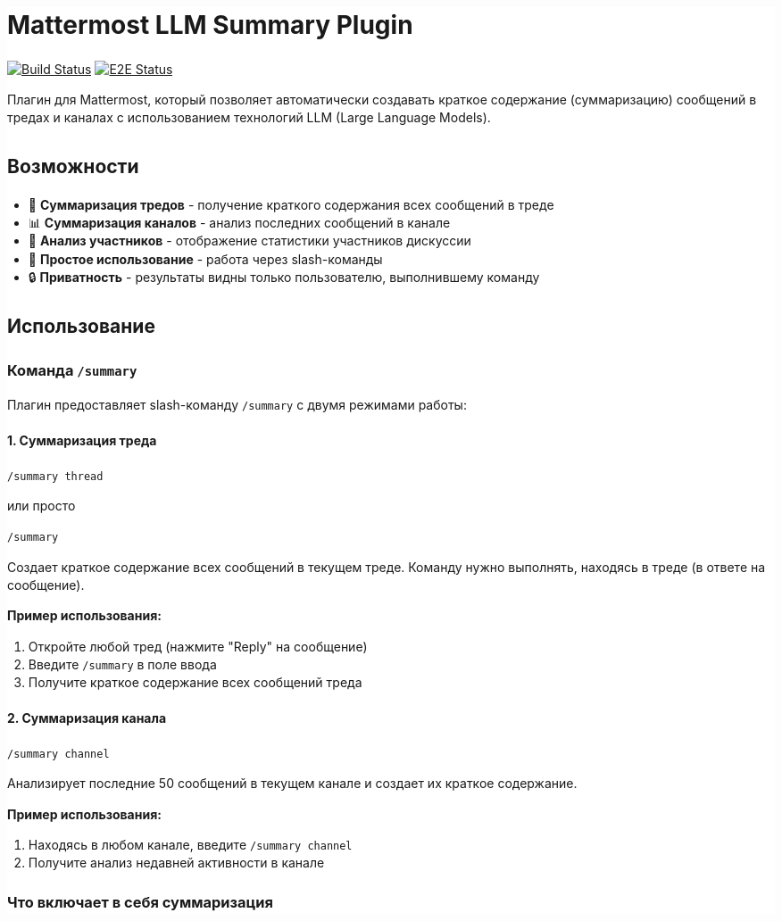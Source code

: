 # Mattermost LLM Summary Plugin

[![Build Status](https://github.com/EgorTarasov/summary/actions/workflows/ci.yml/badge.svg)](https://github.com/EgorTarasov/summary/actions/workflows/ci.yml)
[![E2E Status](https://github.com/EgorTarasov/summary/actions/workflows/e2e.yml/badge.svg)](https://github.com/EgorTarasov/summary/actions/workflows/e2e.yml)

Плагин для Mattermost, который позволяет автоматически создавать краткое содержание (суммаризацию) сообщений в тредах и каналах с использованием технологий LLM (Large Language Models).

## Возможности

- 📝 **Суммаризация тредов** - получение краткого содержания всех сообщений в треде
- 📊 **Суммаризация каналов** - анализ последних сообщений в канале
- 👥 **Анализ участников** - отображение статистики участников дискуссии
- 🚀 **Простое использование** - работа через slash-команды
- 🔒 **Приватность** - результаты видны только пользователю, выполнившему команду

## Использование

### Команда `/summary`

Плагин предоставляет slash-команду `/summary` с двумя режимами работы:

#### 1. Суммаризация треда
```
/summary thread
```
или просто
```
/summary
```

Создает краткое содержание всех сообщений в текущем треде. Команду нужно выполнять, находясь в треде (в ответе на сообщение).

**Пример использования:**
1. Откройте любой тред (нажмите "Reply" на сообщение)
2. Введите `/summary` в поле ввода
3. Получите краткое содержание всех сообщений треда

#### 2. Суммаризация канала
```
/summary channel
```

Анализирует последние 50 сообщений в текущем канале и создает их краткое содержание.

**Пример использования:**
1. Находясь в любом канале, введите `/summary channel`
2. Получите анализ недавней активности в канале

### Что включает в себя суммаризация
